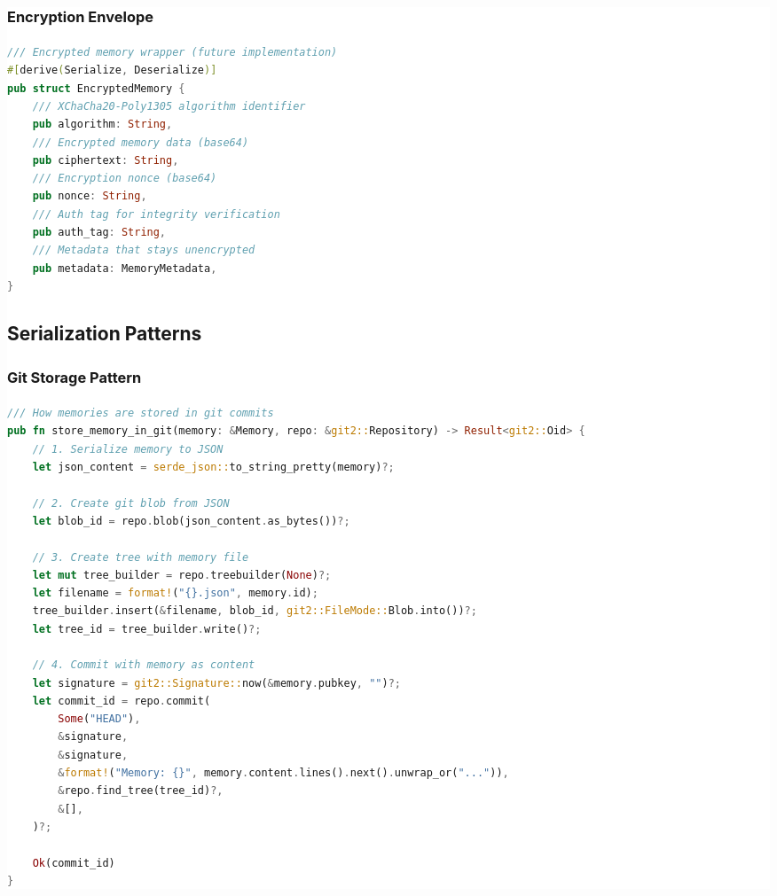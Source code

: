 ### Encryption Envelope
```rust
/// Encrypted memory wrapper (future implementation)
#[derive(Serialize, Deserialize)]
pub struct EncryptedMemory {
    /// XChaCha20-Poly1305 algorithm identifier
    pub algorithm: String,
    /// Encrypted memory data (base64)
    pub ciphertext: String,
    /// Encryption nonce (base64)
    pub nonce: String,
    /// Auth tag for integrity verification
    pub auth_tag: String,
    /// Metadata that stays unencrypted
    pub metadata: MemoryMetadata,
}
```

## Serialization Patterns

### Git Storage Pattern
```rust
/// How memories are stored in git commits
pub fn store_memory_in_git(memory: &Memory, repo: &git2::Repository) -> Result<git2::Oid> {
    // 1. Serialize memory to JSON
    let json_content = serde_json::to_string_pretty(memory)?;
    
    // 2. Create git blob from JSON
    let blob_id = repo.blob(json_content.as_bytes())?;
    
    // 3. Create tree with memory file
    let mut tree_builder = repo.treebuilder(None)?;
    let filename = format!("{}.json", memory.id);
    tree_builder.insert(&filename, blob_id, git2::FileMode::Blob.into())?;
    let tree_id = tree_builder.write()?;
    
    // 4. Commit with memory as content
    let signature = git2::Signature::now(&memory.pubkey, "")?;
    let commit_id = repo.commit(
        Some("HEAD"),
        &signature,
        &signature,
        &format!("Memory: {}", memory.content.lines().next().unwrap_or("...")),
        &repo.find_tree(tree_id)?,
        &[],
    )?;
    
    Ok(commit_id)
}
```
